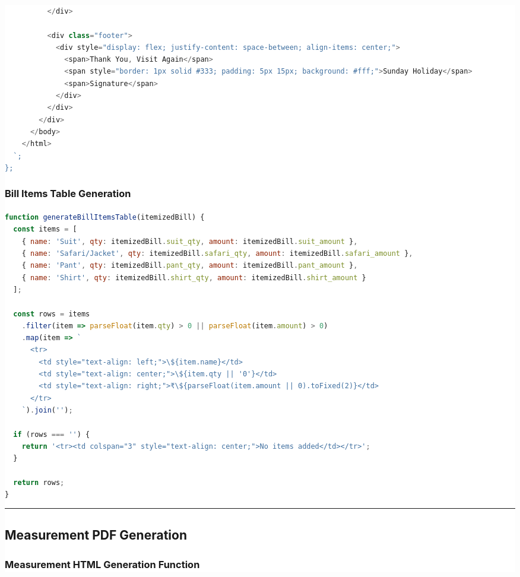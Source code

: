 ```javascript
          </div>
          
          <div class="footer">
            <div style="display: flex; justify-content: space-between; align-items: center;">
              <span>Thank You, Visit Again</span>
              <span style="border: 1px solid #333; padding: 5px 15px; background: #fff;">Sunday Holiday</span>
              <span>Signature</span>
            </div>
          </div>
        </div>
      </body>
    </html>
  `;
};
```

### Bill Items Table Generation

```javascript
function generateBillItemsTable(itemizedBill) {
  const items = [
    { name: 'Suit', qty: itemizedBill.suit_qty, amount: itemizedBill.suit_amount },
    { name: 'Safari/Jacket', qty: itemizedBill.safari_qty, amount: itemizedBill.safari_amount },
    { name: 'Pant', qty: itemizedBill.pant_qty, amount: itemizedBill.pant_amount },
    { name: 'Shirt', qty: itemizedBill.shirt_qty, amount: itemizedBill.shirt_amount }
  ];
  
  const rows = items
    .filter(item => parseFloat(item.qty) > 0 || parseFloat(item.amount) > 0)
    .map(item => `
      <tr>
        <td style="text-align: left;">\${item.name}</td>
        <td style="text-align: center;">\${item.qty || '0'}</td>
        <td style="text-align: right;">₹\${parseFloat(item.amount || 0).toFixed(2)}</td>
      </tr>
    `).join('');
    
  if (rows === '') {
    return '<tr><td colspan="3" style="text-align: center;">No items added</td></tr>';
  }
  
  return rows;
}
```

---

## Measurement PDF Generation

### Measurement HTML Generation Function
